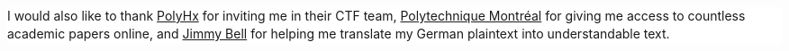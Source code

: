 I would also like to thank [PolyHx](https://cyber.polyhx.polymtl.ca/) for inviting me in their CTF team, [Polytechnique Montréal](https://polymtl.ca/) for giving me access to countless academic papers online, and [Jimmy Bell](https://github.com/Ch0ufleur) for helping me translate my German plaintext into understandable text.